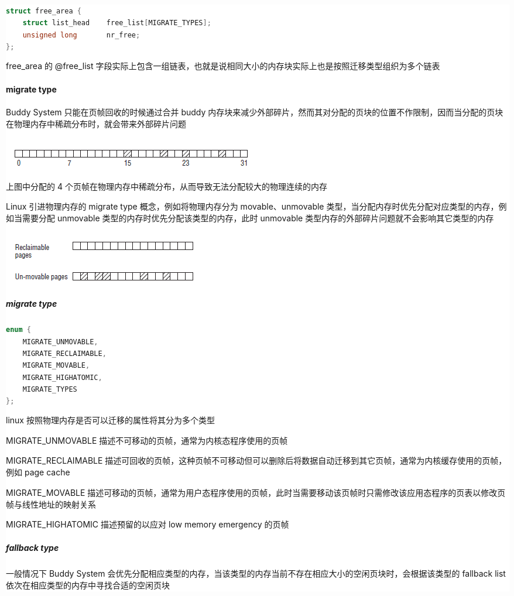 ```c
struct free_area {
	struct list_head	free_list[MIGRATE_TYPES];
	unsigned long		nr_free;
};
```

free_area 的 @free_list 字段实际上包含一组链表，也就是说相同大小的内存块实际上也是按照迁移类型组织为多个链表


#### migrate type

Buddy System 只能在页帧回收的时候通过合并 buddy 内存块来减少外部碎片，然而其对分配的页块的位置不作限制，因而当分配的页块在物理内存中稀疏分布时，就会带来外部碎片问题

![migrate_type_fixed-c](media/16001585210460/migrate_type_fixed.png)

上图中分配的 4 个页帧在物理内存中稀疏分布，从而导致无法分配较大的物理连续的内存


Linux 引进物理内存的 migrate type 概念，例如将物理内存分为 movable、unmovable 类型，当分配内存时优先分配对应类型的内存，例如当需要分配 unmovable 类型的内存时优先分配该类型的内存，此时 unmovable 类型内存的外部碎片问题就不会影响其它类型的内存

![migrate_type_movable-c](media/16001585210460/migrate_type_movable.png)


##### migrate type

```c
enum {
	MIGRATE_UNMOVABLE,
	MIGRATE_RECLAIMABLE,
	MIGRATE_MOVABLE,
	MIGRATE_HIGHATOMIC,
	MIGRATE_TYPES
};
```

linux 按照物理内存是否可以迁移的属性将其分为多个类型

MIGRATE_UNMOVABLE 描述不可移动的页帧，通常为内核态程序使用的页帧

MIGRATE_RECLAIMABLE 描述可回收的页帧，这种页帧不可移动但可以删除后将数据自动迁移到其它页帧，通常为内核缓存使用的页帧，例如 page cache

MIGRATE_MOVABLE 描述可移动的页帧，通常为用户态程序使用的页帧，此时当需要移动该页帧时只需修改该应用态程序的页表以修改页帧与线性地址的映射关系

MIGRATE_HIGHATOMIC 描述预留的以应对 low memory emergency 的页帧


##### fallback type

一般情况下 Buddy System 会优先分配相应类型的内存，当该类型的内存当前不存在相应大小的空闲页块时，会根据该类型的 fallback list 依次在相应类型的内存中寻找合适的空闲页块
